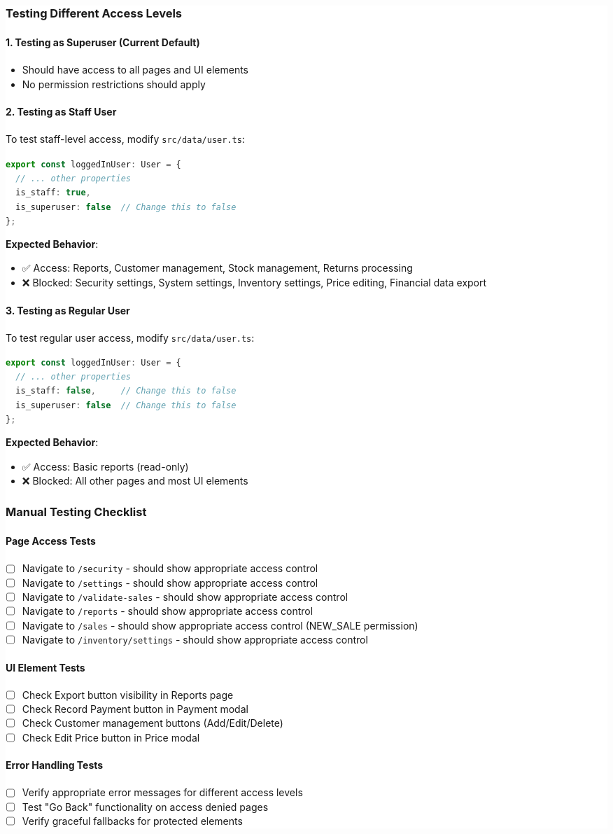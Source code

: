
### Testing Different Access Levels

#### 1. Testing as Superuser (Current Default)
- Should have access to all pages and UI elements
- No permission restrictions should apply

#### 2. Testing as Staff User
To test staff-level access, modify `src/data/user.ts`:
```typescript
export const loggedInUser: User = {
  // ... other properties
  is_staff: true,
  is_superuser: false  // Change this to false
};
```

**Expected Behavior**:
- ✅ Access: Reports, Customer management, Stock management, Returns processing
- ❌ Blocked: Security settings, System settings, Inventory settings, Price editing, Financial data export

#### 3. Testing as Regular User
To test regular user access, modify `src/data/user.ts`:
```typescript
export const loggedInUser: User = {
  // ... other properties
  is_staff: false,     // Change this to false
  is_superuser: false  // Change this to false
};
```

**Expected Behavior**:
- ✅ Access: Basic reports (read-only)
- ❌ Blocked: All other pages and most UI elements

### Manual Testing Checklist

#### Page Access Tests
- [ ] Navigate to `/security` - should show appropriate access control
- [ ] Navigate to `/settings` - should show appropriate access control
- [ ] Navigate to `/validate-sales` - should show appropriate access control
- [ ] Navigate to `/reports` - should show appropriate access control
- [ ] Navigate to `/sales` - should show appropriate access control (NEW_SALE permission)
- [ ] Navigate to `/inventory/settings` - should show appropriate access control

#### UI Element Tests
- [ ] Check Export button visibility in Reports page
- [ ] Check Record Payment button in Payment modal
- [ ] Check Customer management buttons (Add/Edit/Delete)
- [ ] Check Edit Price button in Price modal

#### Error Handling Tests
- [ ] Verify appropriate error messages for different access levels
- [ ] Test "Go Back" functionality on access denied pages
- [ ] Verify graceful fallbacks for protected elements
